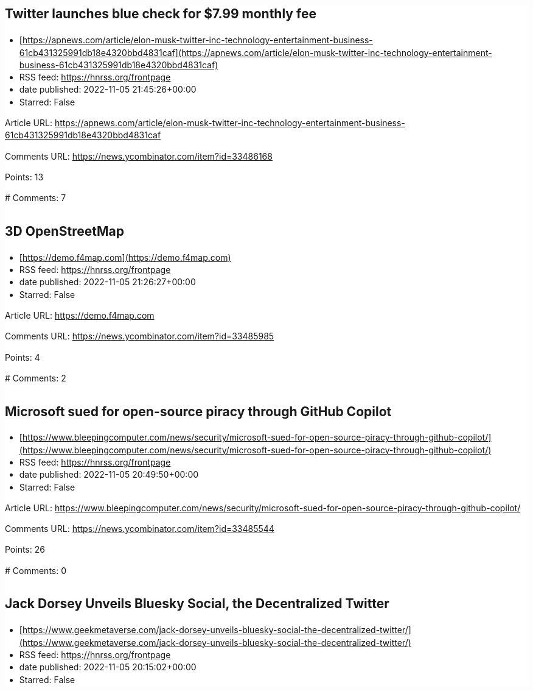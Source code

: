 ## Twitter launches blue check for $7.99 monthly fee
 - [https://apnews.com/article/elon-musk-twitter-inc-technology-entertainment-business-61cb431325991db18e4320bbd4831caf](https://apnews.com/article/elon-musk-twitter-inc-technology-entertainment-business-61cb431325991db18e4320bbd4831caf)
 - RSS feed: https://hnrss.org/frontpage
 - date published: 2022-11-05 21:45:26+00:00
 - Starred: False

<p>Article URL: <a href="https://apnews.com/article/elon-musk-twitter-inc-technology-entertainment-business-61cb431325991db18e4320bbd4831caf">https://apnews.com/article/elon-musk-twitter-inc-technology-entertainment-business-61cb431325991db18e4320bbd4831caf</a></p>
<p>Comments URL: <a href="https://news.ycombinator.com/item?id=33486168">https://news.ycombinator.com/item?id=33486168</a></p>
<p>Points: 13</p>
<p># Comments: 7</p>

## 3D OpenStreetMap
 - [https://demo.f4map.com](https://demo.f4map.com)
 - RSS feed: https://hnrss.org/frontpage
 - date published: 2022-11-05 21:26:27+00:00
 - Starred: False

<p>Article URL: <a href="https://demo.f4map.com">https://demo.f4map.com</a></p>
<p>Comments URL: <a href="https://news.ycombinator.com/item?id=33485985">https://news.ycombinator.com/item?id=33485985</a></p>
<p>Points: 4</p>
<p># Comments: 2</p>

## Microsoft sued for open-source piracy through GitHub Copilot
 - [https://www.bleepingcomputer.com/news/security/microsoft-sued-for-open-source-piracy-through-github-copilot/](https://www.bleepingcomputer.com/news/security/microsoft-sued-for-open-source-piracy-through-github-copilot/)
 - RSS feed: https://hnrss.org/frontpage
 - date published: 2022-11-05 20:49:50+00:00
 - Starred: False

<p>Article URL: <a href="https://www.bleepingcomputer.com/news/security/microsoft-sued-for-open-source-piracy-through-github-copilot/">https://www.bleepingcomputer.com/news/security/microsoft-sued-for-open-source-piracy-through-github-copilot/</a></p>
<p>Comments URL: <a href="https://news.ycombinator.com/item?id=33485544">https://news.ycombinator.com/item?id=33485544</a></p>
<p>Points: 26</p>
<p># Comments: 0</p>

## Jack Dorsey Unveils Bluesky Social, the Decentralized Twitter
 - [https://www.geekmetaverse.com/jack-dorsey-unveils-bluesky-social-the-decentralized-twitter/](https://www.geekmetaverse.com/jack-dorsey-unveils-bluesky-social-the-decentralized-twitter/)
 - RSS feed: https://hnrss.org/frontpage
 - date published: 2022-11-05 20:15:02+00:00
 - Starred: False
